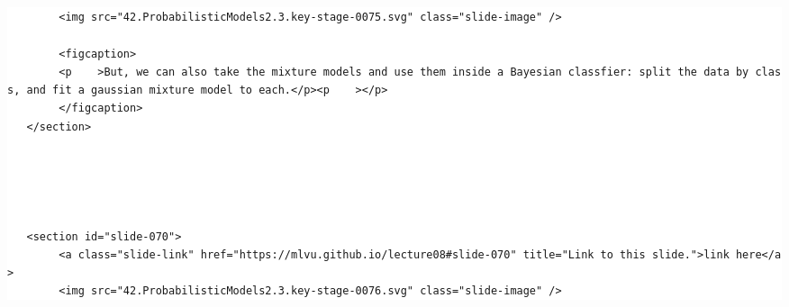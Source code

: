             <img src="42.ProbabilisticModels2.3.key-stage-0075.svg" class="slide-image" />

            <figcaption>
            <p    >But, we can also take the mixture models and use them inside a Bayesian classfier: split the data by class, and fit a gaussian mixture model to each.</p><p    ></p>
            </figcaption>
       </section>





       <section id="slide-070">
            <a class="slide-link" href="https://mlvu.github.io/lecture08#slide-070" title="Link to this slide.">link here</a>
            <img src="42.ProbabilisticModels2.3.key-stage-0076.svg" class="slide-image" />

